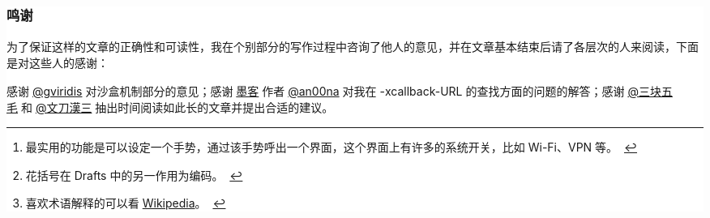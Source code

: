 ### 鸣谢

为了保证这样的文章的正确性和可读性，我在个别部分的写作过程中咨询了他人的意见，并在文章基本结束后请了各层次的人来阅读，下面是对这些人的感谢：

感谢 [@gviridis](http://weibo.com/n/gviridis) 对沙盒机制部分的意见；感谢 [墨客](https://sspai.com/post/tag/%E5%A2%A8%E5%AE%A2) 作者 [@an00na](http://weibo.com/an00na) 对我在 -xcallback-URL 的查找方面的问题的解答；感谢 [@三块五毛](http://weibo.com/steyuanxing) 和 [@文刀漢三](http://weibo.com/wendaohansan) 抽出时间阅读如此长的文章并提出合适的建议。

---

1.  最实用的功能是可以设定一个手势，通过该手势呼出一个界面，这个界面上有许多的系统开关，比如 Wi-Fi、VPN 等。  [↩](https://sspai.com/post/31500#fnref:1 "return to article")
    
2.  花括号在 Drafts 中的另一作用为编码。  [↩](https://sspai.com/post/31500#fnref:2 "return to article")
    
3.  喜欢术语解释的可以看 [Wikipedia](https://zh.m.wikipedia.org/zh/%E7%99%BE%E5%88%86%E5%8F%B7%E7%BC%96%E7%A0%81)。  [↩](https://sspai.com/post/31500#fnref:3 "return to article")